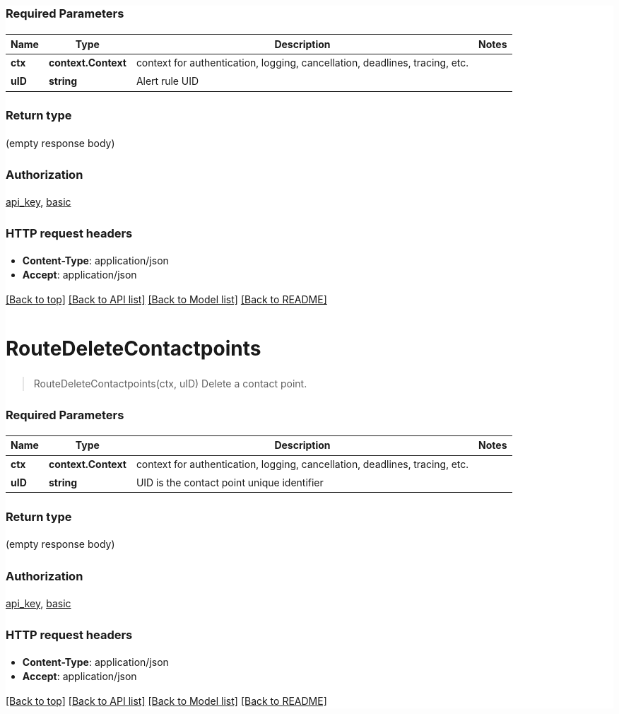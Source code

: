 ### Required Parameters

Name | Type | Description  | Notes
------------- | ------------- | ------------- | -------------
 **ctx** | **context.Context** | context for authentication, logging, cancellation, deadlines, tracing, etc.
  **uID** | **string**| Alert rule UID | 

### Return type

 (empty response body)

### Authorization

[api_key](../README.md#api_key), [basic](../README.md#basic)

### HTTP request headers

 - **Content-Type**: application/json
 - **Accept**: application/json

[[Back to top]](#) [[Back to API list]](../README.md#documentation-for-api-endpoints) [[Back to Model list]](../README.md#documentation-for-models) [[Back to README]](../README.md)

# **RouteDeleteContactpoints**
> RouteDeleteContactpoints(ctx, uID)
Delete a contact point.

### Required Parameters

Name | Type | Description  | Notes
------------- | ------------- | ------------- | -------------
 **ctx** | **context.Context** | context for authentication, logging, cancellation, deadlines, tracing, etc.
  **uID** | **string**| UID is the contact point unique identifier | 

### Return type

 (empty response body)

### Authorization

[api_key](../README.md#api_key), [basic](../README.md#basic)

### HTTP request headers

 - **Content-Type**: application/json
 - **Accept**: application/json

[[Back to top]](#) [[Back to API list]](../README.md#documentation-for-api-endpoints) [[Back to Model list]](../README.md#documentation-for-models) [[Back to README]](../README.md)
